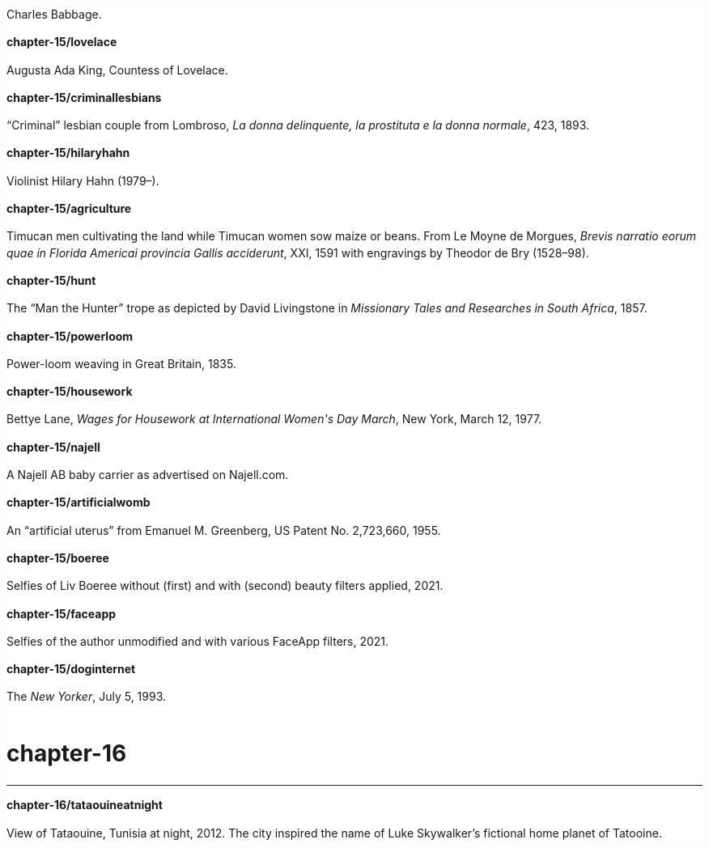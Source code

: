 Charles Babbage.

__chapter-15/lovelace__

Augusta Ada King, Countess of Lovelace.

__chapter-15/criminallesbians__

“Criminal” lesbian couple from Lombroso, <em>La donna delinquente, la prostituta e la donna normale</em>, 423, 1893.

__chapter-15/hilaryhahn__

Violinist Hilary Hahn (1979–).

__chapter-15/agriculture__

Timucan men cultivating the land while Timucan women sow maize or beans. From Le Moyne de Morgues, <em>Brevis narratio eorum quae in Florida Americai provincia Gallis acciderunt</em>, XXI, 1591 with engravings by Theodor de Bry (1528–98).

__chapter-15/hunt__

The “Man the Hunter” trope as depicted by David Livingstone in <em>Missionary Tales and Researches in South Africa</em>, 1857.

__chapter-15/powerloom__

Power-loom weaving in Great Britain, 1835.

__chapter-15/housework__

Bettye Lane, <em>Wages for Housework at International Women's Day March</em>, New York, March 12, 1977.

__chapter-15/najell__

A Najell AB baby carrier as advertised on Najell.com.

__chapter-15/artificialwomb__

An “artificial uterus” from Emanuel M. Greenberg, US Patent No. 2,723,660, 1955.

__chapter-15/boeree__

Selfies of Liv Boeree without (first) and with (second) beauty filters applied, 2021.

__chapter-15/faceapp__

Selfies of the author unmodified and with various FaceApp filters, 2021.

__chapter-15/doginternet__

The <em>New Yorker</em>, July 5, 1993.

# chapter-16

-------

__chapter-16/tataouineatnight__

View of Tataouine, Tunisia at night, 2012. The city inspired the name of Luke Skywalker’s fictional home planet of Tatooine.
